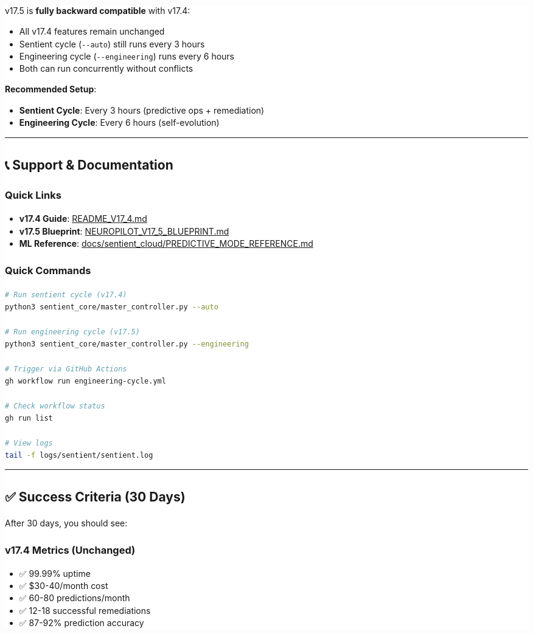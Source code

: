 v17.5 is **fully backward compatible** with v17.4:

- All v17.4 features remain unchanged
- Sentient cycle (`--auto`) still runs every 3 hours
- Engineering cycle (`--engineering`) runs every 6 hours
- Both can run concurrently without conflicts

**Recommended Setup**:
- **Sentient Cycle**: Every 3 hours (predictive ops + remediation)
- **Engineering Cycle**: Every 6 hours (self-evolution)

---

## 📞 Support & Documentation

### Quick Links

- **v17.4 Guide**: [README_V17_4.md](README_V17_4.md)
- **v17.5 Blueprint**: [NEUROPILOT_V17_5_BLUEPRINT.md](NEUROPILOT_V17_5_BLUEPRINT.md)
- **ML Reference**: [docs/sentient_cloud/PREDICTIVE_MODE_REFERENCE.md](docs/sentient_cloud/PREDICTIVE_MODE_REFERENCE.md)

### Quick Commands

```bash
# Run sentient cycle (v17.4)
python3 sentient_core/master_controller.py --auto

# Run engineering cycle (v17.5)
python3 sentient_core/master_controller.py --engineering

# Trigger via GitHub Actions
gh workflow run engineering-cycle.yml

# Check workflow status
gh run list

# View logs
tail -f logs/sentient/sentient.log
```

---

## ✅ Success Criteria (30 Days)

After 30 days, you should see:

### v17.4 Metrics (Unchanged)

- ✅ 99.99% uptime
- ✅ $30-40/month cost
- ✅ 60-80 predictions/month
- ✅ 12-18 successful remediations
- ✅ 87-92% prediction accuracy
